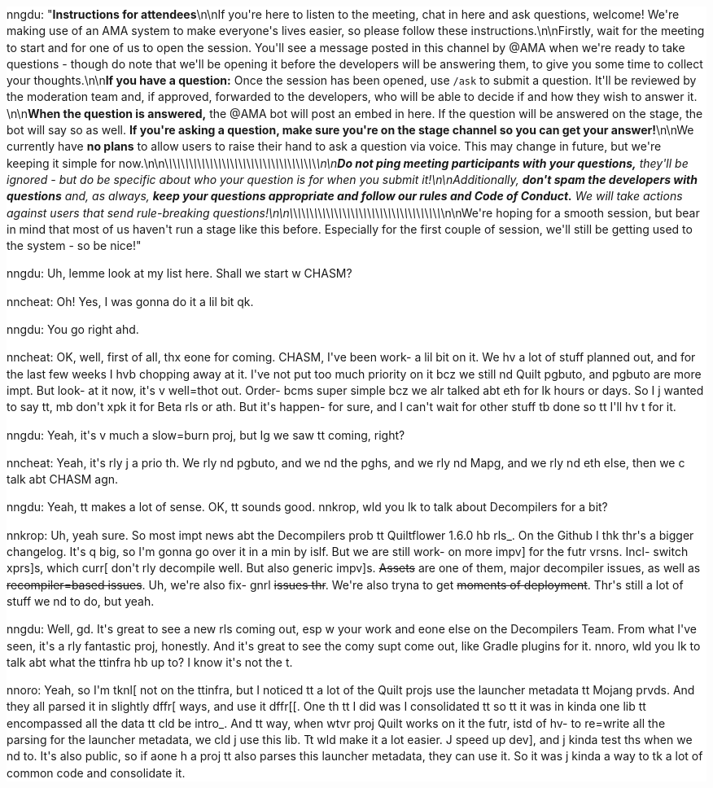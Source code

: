 nngdu: "**__Instructions for attendees__**\n\nIf you're here to listen to the meeting, chat in here and ask questions, welcome! We're making use of an AMA system to make everyone's lives easier, so please follow these instructions.\n\nFirstly, wait for the meeting to start and for one of us to open the session. You'll see a message posted in this channel by @AMA when we're ready to take questions - though do note that we'll be opening it before the developers will be answering them, to give you some time to collect your thoughts.\n\n**If you have a question:** Once the session has been opened, use `/ask` to submit a question. It'll be reviewed by the moderation team and, if approved, forwarded to the developers, who will be able to decide if and how they wish to answer it. \n\n**When the question is answered,** the @AMA bot will post an embed in here. If the question will be answered on the stage, the bot will say so as well. **If you're asking a question, make sure you're on the stage channel so you can get your answer!**\n\nWe currently have **no plans** to allow users to raise their hand to ask a question via voice. This may change in future, but we're keeping it simple for now.\n\n\\_\\_\\_\\_\\_\\_\\_\\_\\_\\_\\_\\_\\_\\_\\_\\_\\_\\_\\_\\_\\_\\_\\_\\_\\_\\_\\_\\_\\_\\_\\_\\_\\_\\_\\_\\_\\_\n\n**Do not ping meeting participants with your questions,** they'll be ignored - but do be specific about who your question is for when you submit it!\n\nAdditionally, **don't spam the developers with questions** and, as always, **keep your questions appropriate and follow our rules and Code of Conduct.** We will take actions against users that send rule-breaking questions!\n\n\\_\\_\\_\\_\\_\\_\\_\\_\\_\\_\\_\\_\\_\\_\\_\\_\\_\\_\\_\\_\\_\\_\\_\\_\\_\\_\\_\\_\\_\\_\\_\\_\\_\\_\\_\\_\\_\n\nWe're hoping for a smooth session, but bear in mind that most of us haven't run a stage like this before. Especially for the first couple of session, we'll still be getting used to the system - so be nice!"

nngdu: Uh, lemme look at my list here. Shall we start w CHASM?

nncheat: Oh! Yes, I was gonna do it a lil bit qk. 

nngdu: You go right ahd.

nncheat: OK, well, first of all, thx eone for coming. CHASM, I've been work- a lil bit on it. We hv a lot of stuff planned out, and for the last few weeks I hvb chopping away at it. I've not put too much priority on it bcz we still nd Quilt pgbuto, and pgbuto are more impt. But look- at it now, it's v well=thot out. Order- bcms super simple bcz we alr talked abt eth for lk hours or days. So I j wanted to say tt, mb don't xpk it for Beta rls or ath. But it's happen- for sure, and I can't wait for other stuff tb done so tt I'll hv t for it.

nngdu: Yeah, it's v much a slow=burn proj, but Ig we saw tt coming, right?

nncheat: Yeah, it's rly j a prio th. We rly nd pgbuto, and we nd the pghs, and we rly nd Mapg, and we rly nd eth else, then we c talk abt CHASM agn.

nngdu: Yeah, tt makes a lot of sense. OK, tt sounds good. nnkrop, wld you lk to talk about Decompilers for a bit?

nnkrop: Uh, yeah sure. So most impt news abt the Decompilers prob tt Quiltflower 1.6.0 hb rls_. On the Github I thk thr's a bigger changelog. It's q big, so I'm gonna go over it in a min by islf. But we are still work- on more impv] for the futr vrsns. Incl- switch xprs]s, which curr[ don't rly decompile well. But also generic impv]s. ~~Assets~~ are one of them, major decompiler issues, as well as ~~recompiler=based issues~~. Uh, we're also fix- gnrl ~~issues thr~~. We're also tryna to get ~~moments of deployment~~. Thr's still a lot of stuff we nd to do, but yeah.

nngdu: Well, gd. It's great to see a new rls coming out, esp w your work and eone else on the Decompilers Team. From what I've seen, it's a rly fantastic proj, honestly. And it's great to see the comy supt come out, like Gradle plugins for it. nnoro, wld you lk to talk abt what the ttinfra hb up to? I know it's not the t.

nnoro: Yeah, so I'm tknl[ not on the ttinfra, but I noticed tt a lot of the Quilt projs use the launcher metadata tt Mojang prvds. And they all parsed it in slightly dffr[ ways, and use it dffr[[. One th tt I did was I consolidated tt so tt it was in kinda one lib tt encompassed all the data tt cld be intro_. And tt way, when wtvr proj Quilt works on it the futr, istd of hv- to re=write all the parsing for the launcher metadata, we cld j use this lib. Tt wld make it a lot easier. J speed up dev], and j kinda test ths when we nd to. It's also public, so if aone h a proj tt also parses this launcher metadata, they can use it. So it was j kinda a way to tk a lot of common code and consolidate it.
